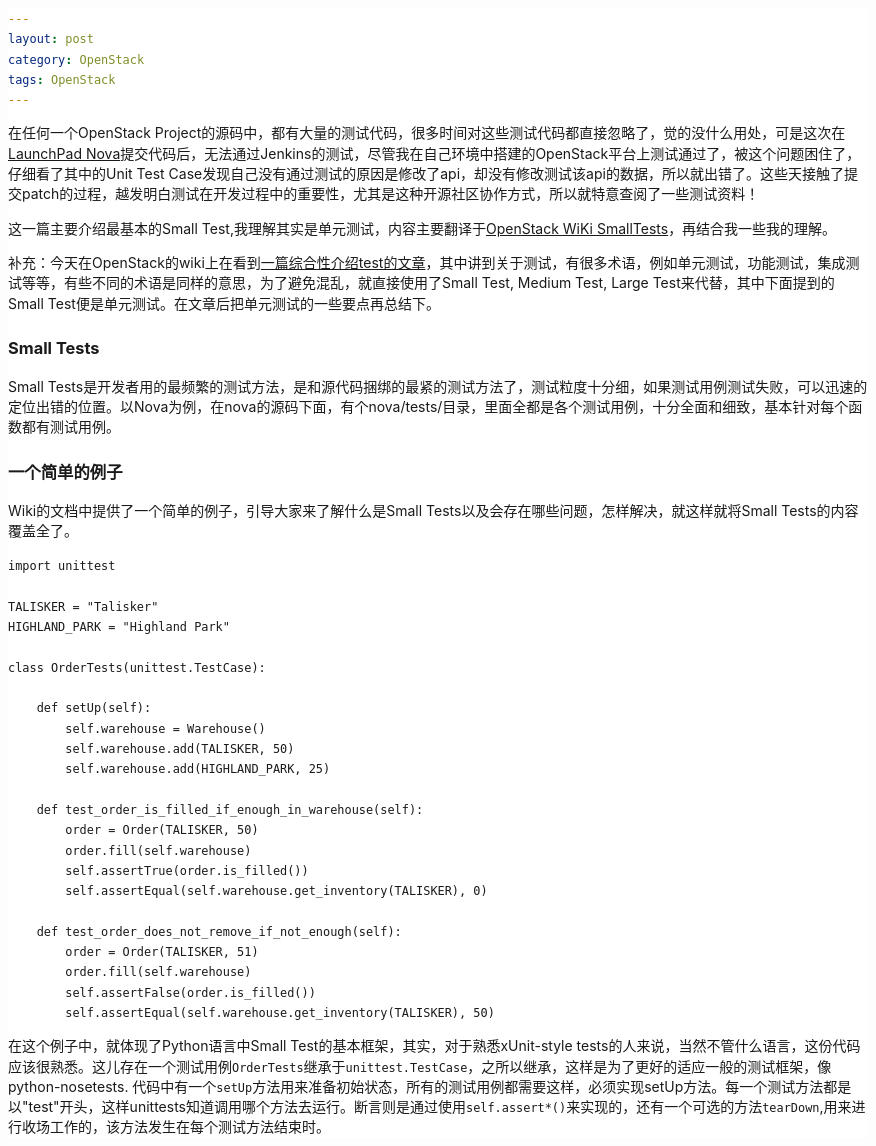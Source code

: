 ```yaml
---
layout: post
category: OpenStack
tags: OpenStack
---
```


在任何一个OpenStack Project的源码中，都有大量的测试代码，很多时间对这些测试代码都直接忽略了，觉的没什么用处，可是这次在[LaunchPad Nova](https://launchpad.net/nova)提交代码后，无法通过Jenkins的测试，尽管我在自己环境中搭建的OpenStack平台上测试通过了，被这个问题困住了，仔细看了其中的Unit Test Case发现自己没有通过测试的原因是修改了api，却没有修改测试该api的数据，所以就出错了。这些天接触了提交patch的过程，越发明白测试在开发过程中的重要性，尤其是这种开源社区协作方式，所以就特意查阅了一些测试资料！

这一篇主要介绍最基本的Small Test,我理解其实是单元测试，内容主要翻译于[OpenStack WiKi SmallTests](https://wiki.openstack.org/wiki/SmallTestingGuide)，再结合我一些我的理解。

补充：今天在OpenStack的wiki上在看到[一篇综合性介绍test的文章](https://wiki.openstack.org/wiki/TestGuide)，其中讲到关于测试，有很多术语，例如单元测试，功能测试，集成测试等等，有些不同的术语是同样的意思，为了避免混乱，就直接使用了Small Test, Medium Test, Large Test来代替，其中下面提到的Small Test便是单元测试。在文章后把单元测试的一些要点再总结下。

### Small Tests

Small Tests是开发者用的最频繁的测试方法，是和源代码捆绑的最紧的测试方法了，测试粒度十分细，如果测试用例测试失败，可以迅速的定位出错的位置。以Nova为例，在nova的源码下面，有个nova/tests/目录，里面全都是各个测试用例，十分全面和细致，基本针对每个函数都有测试用例。

### 一个简单的例子

Wiki的文档中提供了一个简单的例子，引导大家来了解什么是Small Tests以及会存在哪些问题，怎样解决，就这样就将Small Tests的内容覆盖全了。

    import unittest

    TALISKER = "Talisker"
    HIGHLAND_PARK = "Highland Park"

    class OrderTests(unittest.TestCase):

        def setUp(self):
            self.warehouse = Warehouse()
            self.warehouse.add(TALISKER, 50) 
            self.warehouse.add(HIGHLAND_PARK, 25) 

        def test_order_is_filled_if_enough_in_warehouse(self):
            order = Order(TALISKER, 50) 
            order.fill(self.warehouse)
            self.assertTrue(order.is_filled())
            self.assertEqual(self.warehouse.get_inventory(TALISKER), 0)

        def test_order_does_not_remove_if_not_enough(self):
            order = Order(TALISKER, 51) 
            order.fill(self.warehouse)
            self.assertFalse(order.is_filled())
            self.assertEqual(self.warehouse.get_inventory(TALISKER), 50)

在这个例子中，就体现了Python语言中Small Test的基本框架，其实，对于熟悉xUnit-style tests的人来说，当然不管什么语言，这份代码应该很熟悉。这儿存在一个测试用例`OrderTests`继承于`unittest.TestCase`，之所以继承，这样是为了更好的适应一般的测试框架，像python-nosetests.  代码中有一个`setUp`方法用来准备初始状态，所有的测试用例都需要这样，必须实现setUp方法。每一个测试方法都是以"test"开头，这样unittests知道调用哪个方法去运行。断言则是通过使用`self.assert*()`来实现的，还有一个可选的方法`tearDown`,用来进行收场工作的，该方法发生在每个测试方法结束时。
